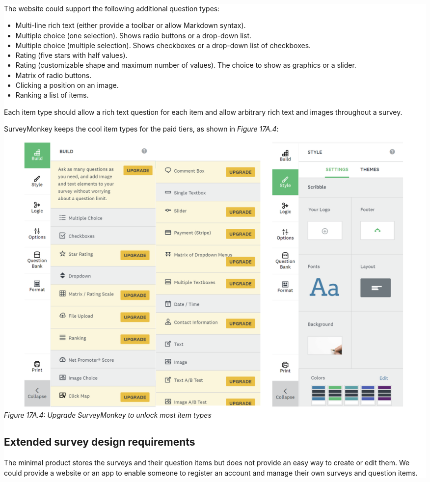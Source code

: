The website could support the following additional question types:
- Multi-line rich text (either provide a toolbar or allow Markdown syntax).
- Multiple choice (one selection). Shows radio buttons or a drop-down list.
- Multiple choice (multiple selection). Shows checkboxes or a drop-down list of checkboxes.
- Rating (five stars with half values).
- Rating (customizable shape and maximum number of values). The choice to show as graphics or a slider.
-  Matrix of radio buttons.
- Clicking a position on an image.
- Ranking a list of items.

Each item type should allow a rich text question for each item and allow arbitrary rich text and images throughout a survey.

SurveyMonkey keeps the cool item types for the paid tiers, as shown in *Figure 17A.4*:

![Upgrade SurveyMonkey to unlock most item types](assets/B19587_17A_04.png)
*Figure 17A.4: Upgrade SurveyMonkey to unlock most item types*

## Extended survey design requirements

The minimal product stores the surveys and their question items but does not provide an easy way to create or edit them. We could provide a website or an app to enable someone to register an account
and manage their own surveys and question items.
